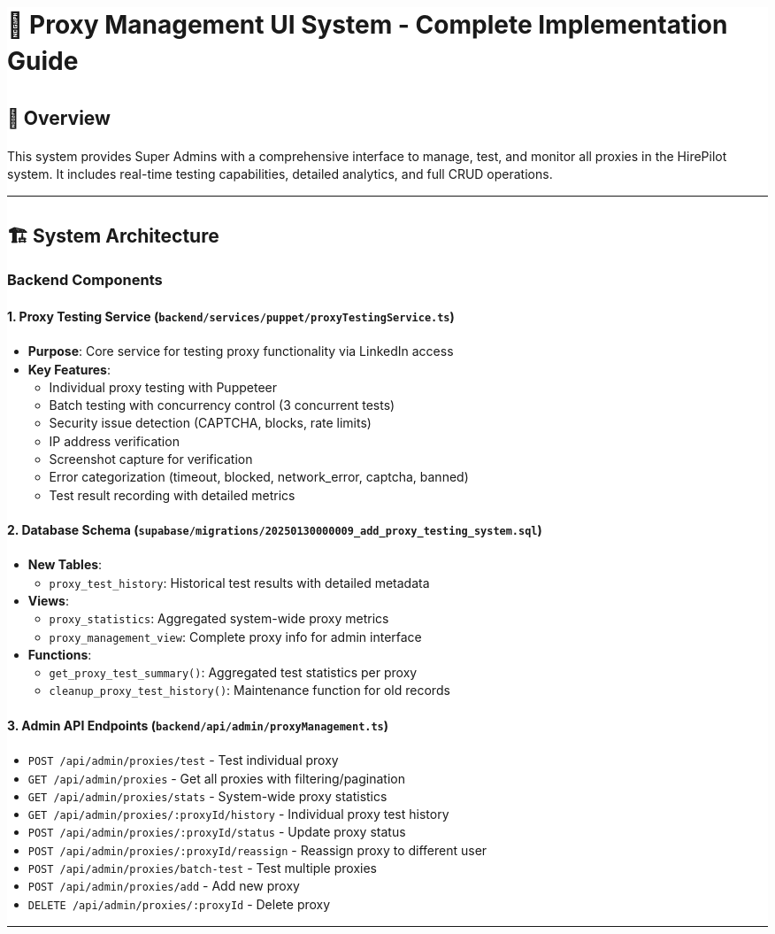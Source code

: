 # 🧩 **Proxy Management UI System - Complete Implementation Guide**

## 🎯 **Overview**
This system provides Super Admins with a comprehensive interface to manage, test, and monitor all proxies in the HirePilot system. It includes real-time testing capabilities, detailed analytics, and full CRUD operations.

---

## 🏗 **System Architecture**

### **Backend Components**

#### **1. Proxy Testing Service** (`backend/services/puppet/proxyTestingService.ts`)
- **Purpose**: Core service for testing proxy functionality via LinkedIn access
- **Key Features**:
  - Individual proxy testing with Puppeteer
  - Batch testing with concurrency control (3 concurrent tests)
  - Security issue detection (CAPTCHA, blocks, rate limits)
  - IP address verification
  - Screenshot capture for verification
  - Error categorization (timeout, blocked, network_error, captcha, banned)
  - Test result recording with detailed metrics

#### **2. Database Schema** (`supabase/migrations/20250130000009_add_proxy_testing_system.sql`)
- **New Tables**:
  - `proxy_test_history`: Historical test results with detailed metadata
- **Views**:
  - `proxy_statistics`: Aggregated system-wide proxy metrics
  - `proxy_management_view`: Complete proxy info for admin interface
- **Functions**:
  - `get_proxy_test_summary()`: Aggregated test statistics per proxy
  - `cleanup_proxy_test_history()`: Maintenance function for old records

#### **3. Admin API Endpoints** (`backend/api/admin/proxyManagement.ts`)
- `POST /api/admin/proxies/test` - Test individual proxy
- `GET /api/admin/proxies` - Get all proxies with filtering/pagination
- `GET /api/admin/proxies/stats` - System-wide proxy statistics
- `GET /api/admin/proxies/:proxyId/history` - Individual proxy test history
- `POST /api/admin/proxies/:proxyId/status` - Update proxy status
- `POST /api/admin/proxies/:proxyId/reassign` - Reassign proxy to different user
- `POST /api/admin/proxies/batch-test` - Test multiple proxies
- `POST /api/admin/proxies/add` - Add new proxy
- `DELETE /api/admin/proxies/:proxyId` - Delete proxy

---